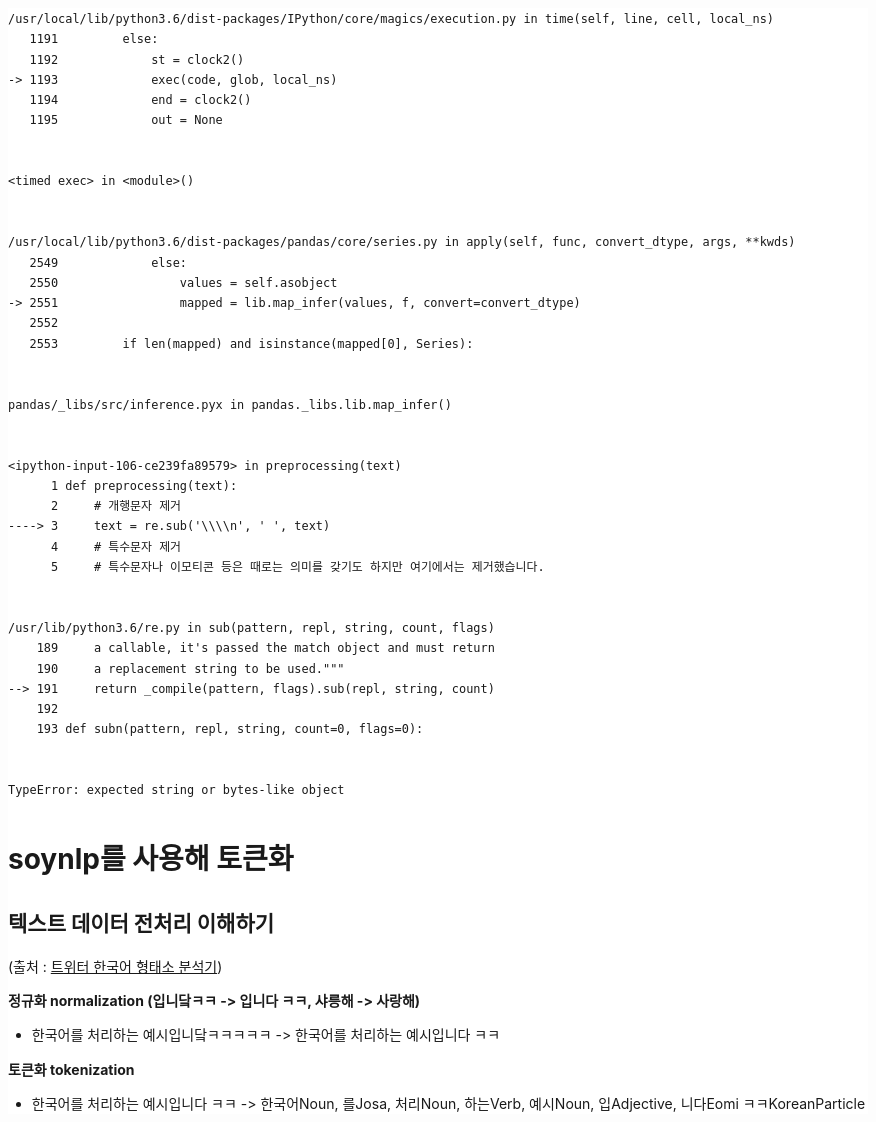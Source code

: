 
    /usr/local/lib/python3.6/dist-packages/IPython/core/magics/execution.py in time(self, line, cell, local_ns)
       1191         else:
       1192             st = clock2()
    -> 1193             exec(code, glob, local_ns)
       1194             end = clock2()
       1195             out = None
    

    <timed exec> in <module>()
    

    /usr/local/lib/python3.6/dist-packages/pandas/core/series.py in apply(self, func, convert_dtype, args, **kwds)
       2549             else:
       2550                 values = self.asobject
    -> 2551                 mapped = lib.map_infer(values, f, convert=convert_dtype)
       2552 
       2553         if len(mapped) and isinstance(mapped[0], Series):
    

    pandas/_libs/src/inference.pyx in pandas._libs.lib.map_infer()
    

    <ipython-input-106-ce239fa89579> in preprocessing(text)
          1 def preprocessing(text):
          2     # 개행문자 제거
    ----> 3     text = re.sub('\\\\n', ' ', text)
          4     # 특수문자 제거
          5     # 특수문자나 이모티콘 등은 때로는 의미를 갖기도 하지만 여기에서는 제거했습니다.
    

    /usr/lib/python3.6/re.py in sub(pattern, repl, string, count, flags)
        189     a callable, it's passed the match object and must return
        190     a replacement string to be used."""
    --> 191     return _compile(pattern, flags).sub(repl, string, count)
        192 
        193 def subn(pattern, repl, string, count=0, flags=0):
    

    TypeError: expected string or bytes-like object


# soynlp를 사용해 토큰화

## 텍스트 데이터 전처리 이해하기

(출처 : [트위터 한국어 형태소 분석기](https://github.com/twitter/twitter-korean-text))

**정규화 normalization (입니닼ㅋㅋ -> 입니다 ㅋㅋ, 샤릉해 -> 사랑해)**

* 한국어를 처리하는 예시입니닼ㅋㅋㅋㅋㅋ -> 한국어를 처리하는 예시입니다 ㅋㅋ

**토큰화 tokenization**

* 한국어를 처리하는 예시입니다 ㅋㅋ -> 한국어Noun, 를Josa, 처리Noun, 하는Verb, 예시Noun, 입Adjective, 니다Eomi ㅋㅋKoreanParticle
